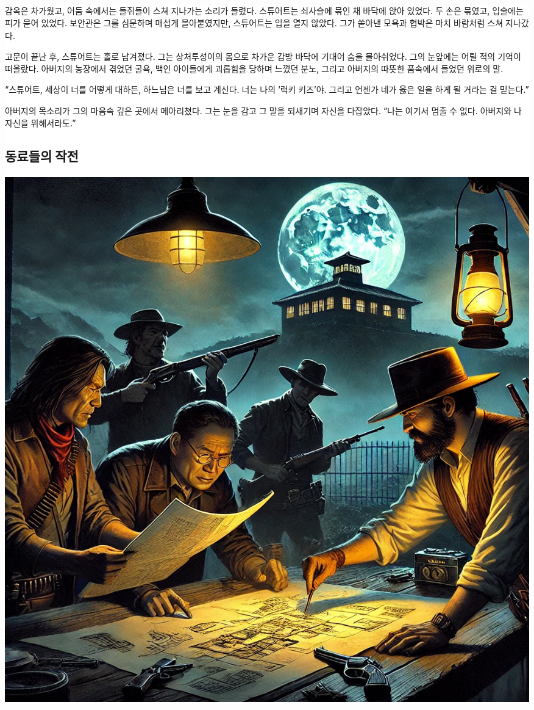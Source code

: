 감옥은 차가웠고, 어둠 속에서는 들쥐들이 스쳐 지나가는 소리가 들렸다. 스튜어트는 쇠사슬에 묶인 채 바닥에 앉아 있었다. 두 손은 묶였고, 입술에는 피가 묻어 있었다. 보안관은 그를 심문하며 매섭게 몰아붙였지만, 스튜어트는 입을 열지 않았다. 그가 쏟아낸 모욕과 협박은 마치 바람처럼 스쳐 지나갔다.

고문이 끝난 후, 스튜어트는 홀로 남겨졌다. 그는 상처투성이의 몸으로 차가운 감방 바닥에 기대어 숨을 몰아쉬었다. 그의 눈앞에는 어릴 적의 기억이 떠올랐다. 아버지의 농장에서 겪었던 굴욕, 백인 아이들에게 괴롭힘을 당하며 느꼈던 분노, 그리고 아버지의 따뜻한 품속에서 들었던 위로의 말.

“스튜어트, 세상이 너를 어떻게 대하든, 하느님은 너를 보고 계신다. 너는 나의 ‘럭키 키즈’야. 그리고 언젠가 네가 옳은 일을 하게 될 거라는 걸 믿는다.”

아버지의 목소리가 그의 마음속 깊은 곳에서 메아리쳤다. 그는 눈을 감고 그 말을 되새기며 자신을 다잡았다. “나는 여기서 멈출 수 없다. 아버지와 나 자신을 위해서라도.”

## 동료들의 작전
![image](image/20.png)
